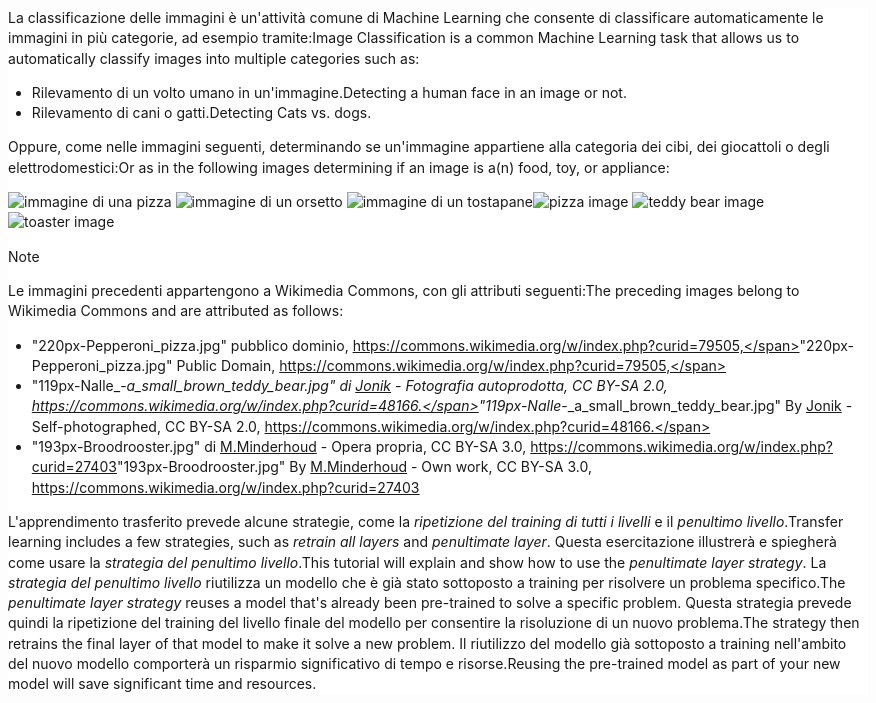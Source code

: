 <span data-ttu-id="520f0-135">La classificazione delle immagini è un'attività comune di Machine Learning che consente di classificare automaticamente le immagini in più categorie, ad esempio tramite:</span><span class="sxs-lookup"><span data-stu-id="520f0-135">Image Classification is a common Machine Learning task that allows us to automatically classify images into multiple categories such as:</span></span>

* <span data-ttu-id="520f0-136">Rilevamento di un volto umano in un'immagine.</span><span class="sxs-lookup"><span data-stu-id="520f0-136">Detecting a human face in an image or not.</span></span>
* <span data-ttu-id="520f0-137">Rilevamento di cani o gatti.</span><span class="sxs-lookup"><span data-stu-id="520f0-137">Detecting Cats vs. dogs.</span></span>

 <span data-ttu-id="520f0-138">Oppure, come nelle immagini seguenti, determinando se un'immagine appartiene alla categoria dei cibi, dei giocattoli o degli elettrodomestici:</span><span class="sxs-lookup"><span data-stu-id="520f0-138">Or as in the following images determining if an image is a(n)  food, toy, or appliance:</span></span>

<span data-ttu-id="520f0-139">![immagine di una pizza](./media/image-classification/220px-Pepperoni_pizza.jpg)
![immagine di un orsetto](./media/image-classification/119px-Nalle_-_a_small_brown_teddy_bear.jpg)
![immagine di un tostapane](./media/image-classification/193px-Broodrooster.jpg)</span><span class="sxs-lookup"><span data-stu-id="520f0-139">![pizza image](./media/image-classification/220px-Pepperoni_pizza.jpg)
![teddy bear image](./media/image-classification/119px-Nalle_-_a_small_brown_teddy_bear.jpg)
![toaster image](./media/image-classification/193px-Broodrooster.jpg)</span></span>

>[!Note]
> <span data-ttu-id="520f0-140">Le immagini precedenti appartengono a Wikimedia Commons, con gli attributi seguenti:</span><span class="sxs-lookup"><span data-stu-id="520f0-140">The preceding images belong to Wikimedia Commons and are attributed as follows:</span></span>
>
> * <span data-ttu-id="520f0-141">"220px-Pepperoni_pizza.jpg" pubblico dominio, https://commons.wikimedia.org/w/index.php?curid=79505,</span><span class="sxs-lookup"><span data-stu-id="520f0-141">"220px-Pepperoni_pizza.jpg" Public Domain, https://commons.wikimedia.org/w/index.php?curid=79505,</span></span>
> * <span data-ttu-id="520f0-142">"119px-Nalle_-_a_small_brown_teddy_bear.jpg" di [Jonik](https://commons.wikimedia.org/wiki/User:Jonik) - Fotografia autoprodotta, CC BY-SA 2.0, https://commons.wikimedia.org/w/index.php?curid=48166.</span><span class="sxs-lookup"><span data-stu-id="520f0-142">"119px-Nalle_-_a_small_brown_teddy_bear.jpg" By [Jonik](https://commons.wikimedia.org/wiki/User:Jonik) - Self-photographed, CC BY-SA 2.0, https://commons.wikimedia.org/w/index.php?curid=48166.</span></span>
> * <span data-ttu-id="520f0-143">"193px-Broodrooster.jpg" di [M.Minderhoud](https://nl.wikipedia.org/wiki/Gebruiker:Michiel1972) - Opera propria, CC BY-SA 3.0, https://commons.wikimedia.org/w/index.php?curid=27403</span><span class="sxs-lookup"><span data-stu-id="520f0-143">"193px-Broodrooster.jpg" By [M.Minderhoud](https://nl.wikipedia.org/wiki/Gebruiker:Michiel1972) - Own work, CC BY-SA 3.0, https://commons.wikimedia.org/w/index.php?curid=27403</span></span>

<span data-ttu-id="520f0-144">L'apprendimento trasferito prevede alcune strategie, come la *ripetizione del training di tutti i livelli* e il *penultimo livello*.</span><span class="sxs-lookup"><span data-stu-id="520f0-144">Transfer learning includes a few strategies, such as *retrain all layers* and *penultimate layer*.</span></span> <span data-ttu-id="520f0-145">Questa esercitazione illustrerà e spiegherà come usare la *strategia del penultimo livello*.</span><span class="sxs-lookup"><span data-stu-id="520f0-145">This tutorial will explain and show how to use the *penultimate layer strategy*.</span></span> <span data-ttu-id="520f0-146">La *strategia del penultimo livello* riutilizza un modello che è già stato sottoposto a training per risolvere un problema specifico.</span><span class="sxs-lookup"><span data-stu-id="520f0-146">The *penultimate layer strategy* reuses a model that's already been pre-trained to solve a specific problem.</span></span> <span data-ttu-id="520f0-147">Questa strategia prevede quindi la ripetizione del training del livello finale del modello per consentire la risoluzione di un nuovo problema.</span><span class="sxs-lookup"><span data-stu-id="520f0-147">The strategy then retrains the final layer of that model to make it solve a new problem.</span></span> <span data-ttu-id="520f0-148">Il riutilizzo del modello già sottoposto a training nell'ambito del nuovo modello comporterà un risparmio significativo di tempo e risorse.</span><span class="sxs-lookup"><span data-stu-id="520f0-148">Reusing the pre-trained model as part of your new model will save significant time and resources.</span></span>
